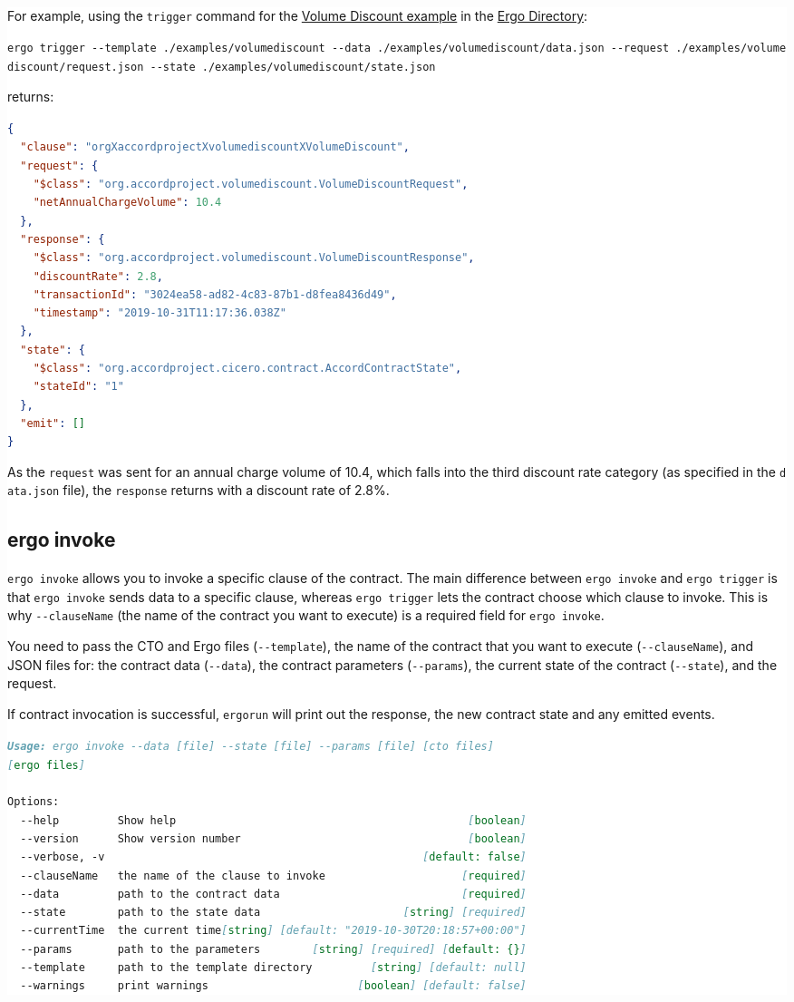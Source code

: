 For example, using the `trigger` command for the [Volume Discount example](https://github.com/accordproject/ergo/tree/master/examples/volumediscount) in the [Ergo Directory](https://github.com/accordproject/ergo):

```md
ergo trigger --template ./examples/volumediscount --data ./examples/volumediscount/data.json --request ./examples/volumediscount/request.json --state ./examples/volumediscount/state.json
```

returns:

```json
{
  "clause": "orgXaccordprojectXvolumediscountXVolumeDiscount",
  "request": {
    "$class": "org.accordproject.volumediscount.VolumeDiscountRequest",
    "netAnnualChargeVolume": 10.4
  },
  "response": {
    "$class": "org.accordproject.volumediscount.VolumeDiscountResponse",
    "discountRate": 2.8,
    "transactionId": "3024ea58-ad82-4c83-87b1-d8fea8436d49",
    "timestamp": "2019-10-31T11:17:36.038Z"
  },
  "state": {
    "$class": "org.accordproject.cicero.contract.AccordContractState",
    "stateId": "1"
  },
  "emit": []
}
```

As the `request` was sent for an annual charge volume of 10.4, which falls into the third discount rate category (as specified in the `data.json` file), the `response` returns with a discount rate of 2.8%.


## ergo invoke
`ergo invoke` allows you to invoke a specific clause of the contract. The main difference between `ergo invoke` and `ergo trigger` is that `ergo invoke` sends data to a specific clause, whereas `ergo trigger` lets the contract choose which clause to invoke. This is why `--clauseName` (the name of the contract you want to execute) is a required field for `ergo invoke`.

You need to pass the CTO and Ergo files (`--template`), the name of the contract that you want to execute (`--clauseName`), and JSON files for: the contract data (`--data`), the contract parameters (`--params`), the current state of the contract (`--state`), and the request.

If contract invocation is successful, `ergorun` will print out the response, the new contract state and any emitted events.

```md
Usage: ergo invoke --data [file] --state [file] --params [file] [cto files]
[ergo files]

Options:
  --help         Show help                                             [boolean]
  --version      Show version number                                   [boolean]
  --verbose, -v                                                 [default: false]
  --clauseName   the name of the clause to invoke                     [required]
  --data         path to the contract data                            [required]
  --state        path to the state data                      [string] [required]
  --currentTime  the current time[string] [default: "2019-10-30T20:18:57+00:00"]
  --params       path to the parameters        [string] [required] [default: {}]
  --template     path to the template directory         [string] [default: null]
  --warnings     print warnings                       [boolean] [default: false]
```
